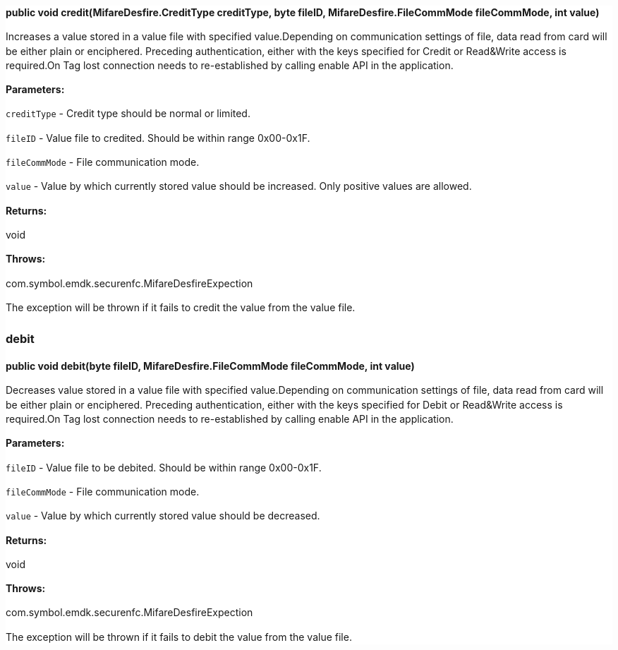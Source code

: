 **public void credit(MifareDesfire.CreditType creditType, byte fileID, MifareDesfire.FileCommMode fileCommMode, int value)**

Increases a value stored in a value file with specified value.Depending
 on communication settings of file, data read from card will be either
 plain or enciphered. Preceding authentication, either with the keys
 specified for Credit or Read&Write access is required.On Tag lost
 connection needs to re-established by calling enable API in the
 application.
 
 

**Parameters:**

`creditType` - Credit type should be normal or limited.

`fileID` - Value file to credited. Should be within range 0x00-0x1F.

`fileCommMode` - File communication mode.

`value` - Value by which currently stored value should be increased.
            Only positive values are allowed.

**Returns:**

void

**Throws:**

com.symbol.emdk.securenfc.MifareDesfireExpection

The exception will be thrown if it fails to credit the value
             from the value file.

### debit

**public void debit(byte fileID, MifareDesfire.FileCommMode fileCommMode, int value)**

Decreases value stored in a value file with specified value.Depending on
 communication settings of file, data read from card will be either plain
 or enciphered. Preceding authentication, either with the keys specified
 for Debit or Read&Write access is required.On Tag lost connection needs
 to re-established by calling enable API in the application.
 
 

**Parameters:**

`fileID` - Value file to be debited. Should be within range 0x00-0x1F.

`fileCommMode` - File communication mode.

`value` - Value by which currently stored value should be decreased.

**Returns:**

void

**Throws:**

com.symbol.emdk.securenfc.MifareDesfireExpection

The exception will be thrown if it fails to debit the value
             from the value file.
